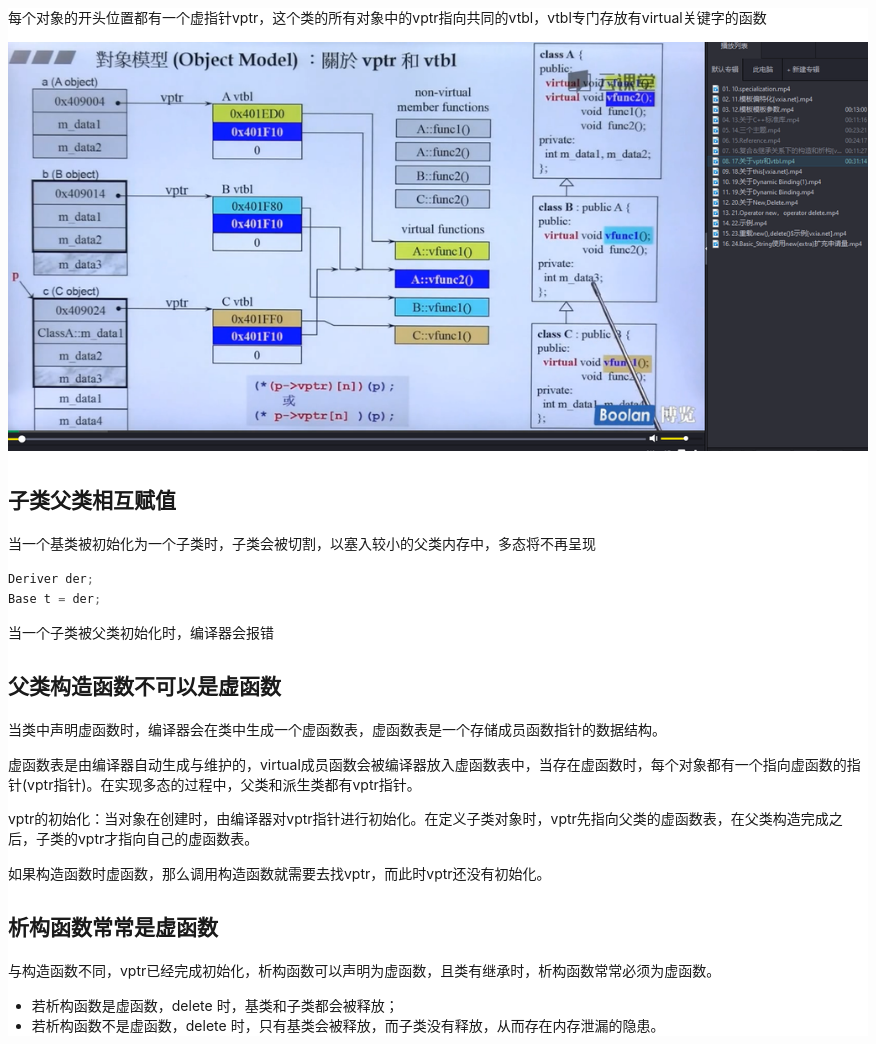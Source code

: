 每个对象的开头位置都有一个虚指针vptr，这个类的所有对象中的vptr指向共同的vtbl，vtbl专门存放有virtual关键字的函数

![5](./img/5.png)

## 子类父类相互赋值

当一个基类被初始化为一个子类时，子类会被切割，以塞入较小的父类内存中，多态将不再呈现

```c++
Deriver der;
Base t = der;
```

当一个子类被父类初始化时，编译器会报错

## 父类构造函数不可以是虚函数

当类中声明虚函数时，编译器会在类中生成一个虚函数表，虚函数表是一个存储成员函数指针的数据结构。

虚函数表是由编译器自动生成与维护的，virtual成员函数会被编译器放入虚函数表中，当存在虚函数时，每个对象都有一个指向虚函数的指针(vptr指针)。在实现多态的过程中，父类和派生类都有vptr指针。

vptr的初始化：当对象在创建时，由编译器对vptr指针进行初始化。在定义子类对象时，vptr先指向父类的虚函数表，在父类构造完成之后，子类的vptr才指向自己的虚函数表。

如果构造函数时虚函数，那么调用构造函数就需要去找vptr，而此时vptr还没有初始化。

## 析构函数常常是虚函数

与构造函数不同，vptr已经完成初始化，析构函数可以声明为虚函数，且类有继承时，析构函数常常必须为虚函数。

- 若析构函数是虚函数，delete 时，基类和子类都会被释放；
- 若析构函数不是虚函数，delete 时，只有基类会被释放，而子类没有释放，从而存在内存泄漏的隐患。
